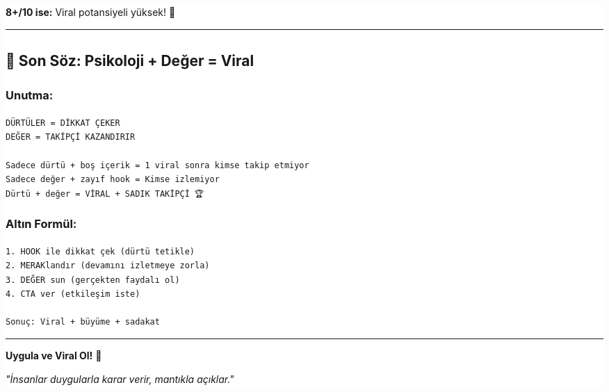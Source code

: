**8+/10 ise:** Viral potansiyeli yüksek! 🚀

---

## 🎯 Son Söz: Psikoloji + Değer = Viral

### Unutma:

```
DÜRTÜLER = DİKKAT ÇEKER
DEĞER = TAKİPÇİ KAZANDIRIR

Sadece dürtü + boş içerik = 1 viral sonra kimse takip etmiyor
Sadece değer + zayıf hook = Kimse izlemiyor
Dürtü + değer = VİRAL + SADIK TAKİPÇİ 🏆
```

### Altın Formül:

```
1. HOOK ile dikkat çek (dürtü tetikle)
2. MERAKlandır (devamını izletmeye zorla)
3. DEĞER sun (gerçekten faydalı ol)
4. CTA ver (etkileşim iste)

Sonuç: Viral + büyüme + sadakat
```

---

**Uygula ve Viral Ol!** 🚀

*"İnsanlar duygularla karar verir, mantıkla açıklar."*
